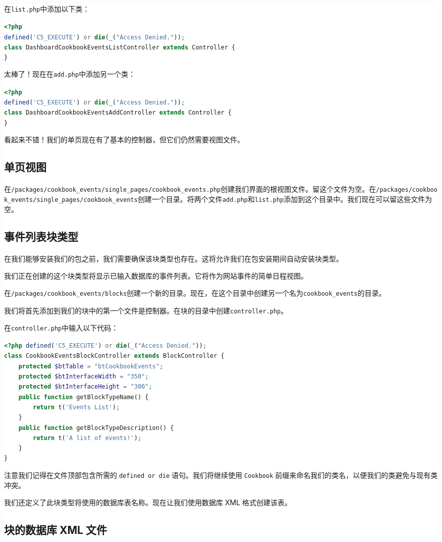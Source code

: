 在`list.php`中添加以下类：

```php
<?php
defined('C5_EXECUTE') or die(_("Access Denied."));
class DashboardCookbookEventsListController extends Controller {   
}
```

太棒了！现在在`add.php`中添加另一个类：

```php
<?php
defined('C5_EXECUTE') or die(_("Access Denied."));
class DashboardCookbookEventsAddController extends Controller {
}
```

看起来不错！我们的单页现在有了基本的控制器，但它们仍然需要视图文件。

## 单页视图

在`/packages/cookbook_events/single_pages/cookbook_events.php`创建我们界面的根视图文件。留这个文件为空。在`/packages/cookbook_events/single_pages/cookbook_events`创建一个目录。将两个文件`add.php`和`list.php`添加到这个目录中。我们现在可以留这些文件为空。

## 事件列表块类型

在我们能够安装我们的包之前，我们需要确保该块类型也存在。这将允许我们在包安装期间自动安装块类型。

我们正在创建的这个块类型将显示已输入数据库的事件列表。它将作为网站事件的简单日程视图。

在`/packages/cookbook_events/blocks`创建一个新的目录。现在，在这个目录中创建另一个名为`cookbook_events`的目录。

我们将首先添加到我们的块中的第一个文件是控制器。在块的目录中创建`controller.php`。

在`controller.php`中输入以下代码：

```php
<?php defined('C5_EXECUTE') or die(_("Access Denied."));
class CookbookEventsBlockController extends BlockController {
    protected $btTable = "btCookbookEvents";
    protected $btInterfaceWidth = "350";
    protected $btInterfaceHeight = "300";
    public function getBlockTypeName() {
        return t('Events List');
    }
    public function getBlockTypeDescription() {
        return t('A list of events!');
    }
}
```

注意我们记得在文件顶部包含所需的 `defined or die` 语句。我们将继续使用 `Cookbook` 前缀来命名我们的类名，以便我们的类避免与现有类冲突。

我们还定义了此块类型将使用的数据库表名称。现在让我们使用数据库 XML 格式创建该表。

## 块的数据库 XML 文件
